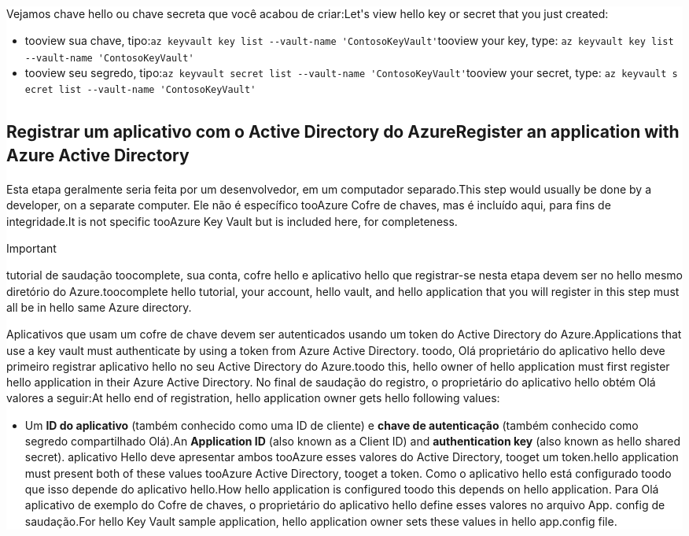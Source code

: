 <span data-ttu-id="ee712-167">Vejamos chave hello ou chave secreta que você acabou de criar:</span><span class="sxs-lookup"><span data-stu-id="ee712-167">Let's view hello key or secret that you just created:</span></span>

* <span data-ttu-id="ee712-168">tooview sua chave, tipo:`az keyvault key list --vault-name 'ContosoKeyVault'`</span><span class="sxs-lookup"><span data-stu-id="ee712-168">tooview your key, type: `az keyvault key list --vault-name 'ContosoKeyVault'`</span></span>
* <span data-ttu-id="ee712-169">tooview seu segredo, tipo:`az keyvault secret list --vault-name 'ContosoKeyVault'`</span><span class="sxs-lookup"><span data-stu-id="ee712-169">tooview your secret, type: `az keyvault secret list --vault-name 'ContosoKeyVault'`</span></span>

## <a name="register-an-application-with-azure-active-directory"></a><span data-ttu-id="ee712-170">Registrar um aplicativo com o Active Directory do Azure</span><span class="sxs-lookup"><span data-stu-id="ee712-170">Register an application with Azure Active Directory</span></span>
<span data-ttu-id="ee712-171">Esta etapa geralmente seria feita por um desenvolvedor, em um computador separado.</span><span class="sxs-lookup"><span data-stu-id="ee712-171">This step would usually be done by a developer, on a separate computer.</span></span> <span data-ttu-id="ee712-172">Ele não é específico tooAzure Cofre de chaves, mas é incluído aqui, para fins de integridade.</span><span class="sxs-lookup"><span data-stu-id="ee712-172">It is not specific tooAzure Key Vault but is included here, for completeness.</span></span>

> [!IMPORTANT]
> <span data-ttu-id="ee712-173">tutorial de saudação toocomplete, sua conta, cofre hello e aplicativo hello que registrar-se nesta etapa devem ser no hello mesmo diretório do Azure.</span><span class="sxs-lookup"><span data-stu-id="ee712-173">toocomplete hello tutorial, your account, hello vault, and hello application that you will register in this step must all be in hello same Azure directory.</span></span>
>
>

<span data-ttu-id="ee712-174">Aplicativos que usam um cofre de chave devem ser autenticados usando um token do Active Directory do Azure.</span><span class="sxs-lookup"><span data-stu-id="ee712-174">Applications that use a key vault must authenticate by using a token from Azure Active Directory.</span></span> <span data-ttu-id="ee712-175">toodo, Olá proprietário do aplicativo hello deve primeiro registrar aplicativo hello no seu Active Directory do Azure.</span><span class="sxs-lookup"><span data-stu-id="ee712-175">toodo this, hello owner of hello application must first register hello application in their Azure Active Directory.</span></span> <span data-ttu-id="ee712-176">No final de saudação do registro, o proprietário do aplicativo hello obtém Olá valores a seguir:</span><span class="sxs-lookup"><span data-stu-id="ee712-176">At hello end of registration, hello application owner gets hello following values:</span></span>

* <span data-ttu-id="ee712-177">Um **ID do aplicativo** (também conhecido como uma ID de cliente) e **chave de autenticação** (também conhecido como segredo compartilhado Olá).</span><span class="sxs-lookup"><span data-stu-id="ee712-177">An **Application ID** (also known as a Client ID) and **authentication key** (also known as hello shared secret).</span></span> <span data-ttu-id="ee712-178">aplicativo Hello deve apresentar ambos tooAzure esses valores do Active Directory, tooget um token.</span><span class="sxs-lookup"><span data-stu-id="ee712-178">hello application must present both of these values tooAzure Active Directory, tooget a token.</span></span> <span data-ttu-id="ee712-179">Como o aplicativo hello está configurado toodo que isso depende do aplicativo hello.</span><span class="sxs-lookup"><span data-stu-id="ee712-179">How hello application is configured toodo this depends on hello application.</span></span> <span data-ttu-id="ee712-180">Para Olá aplicativo de exemplo do Cofre de chaves, o proprietário do aplicativo hello define esses valores no arquivo App. config de saudação.</span><span class="sxs-lookup"><span data-stu-id="ee712-180">For hello Key Vault sample application, hello application owner sets these values in hello app.config file.</span></span>
